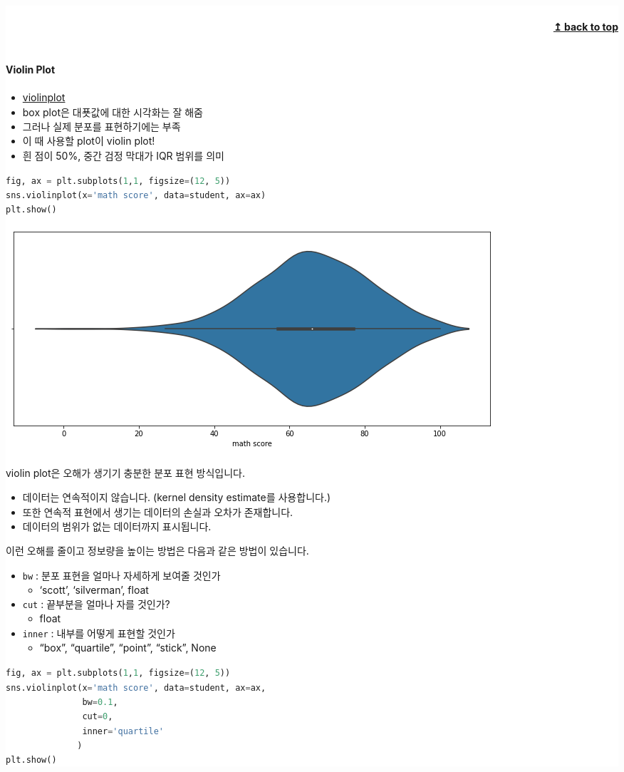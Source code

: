 <br/>
<div align="right">
    <b><a href="#4강-통계와-차트">↥ back to top</a></b>
</div>
<br/>

#### Violin Plot
- [violinplot](https://seaborn.pydata.org/generated/seaborn.violinplot.html)
- box plot은 대푯값에 대한 시각화는 잘 해줌
- 그러나 실제 분포를 표현하기에는 부족
- 이 때 사용할 plot이 violin plot!
- 흰 점이 50%, 중간 검정 막대가 IQR 범위를 의미

```python
fig, ax = plt.subplots(1,1, figsize=(12, 5))
sns.violinplot(x='math score', data=student, ax=ax)
plt.show()
```

![img](../../../assets/img/s-stage/viz_04_06.PNG)

violin plot은 오해가 생기기 충분한 분포 표현 방식입니다.

- 데이터는 연속적이지 않습니다. (kernel density estimate를 사용합니다.)
- 또한 연속적 표현에서 생기는 데이터의 손실과 오차가 존재합니다.
- 데이터의 범위가 없는 데이터까지 표시됩니다.

이런 오해를 줄이고 정보량을 높이는 방법은 다음과 같은 방법이 있습니다.

- `bw` : 분포 표현을 얼마나 자세하게 보여줄 것인가
    - ‘scott’, ‘silverman’, float
- `cut` : 끝부분을 얼마나 자를 것인가?
    - float
- `inner` : 내부를 어떻게 표현할 것인가
    - “box”, “quartile”, “point”, “stick”, None

```python
fig, ax = plt.subplots(1,1, figsize=(12, 5))
sns.violinplot(x='math score', data=student, ax=ax,
               bw=0.1,
               cut=0,
               inner='quartile'
              )
plt.show()
```
